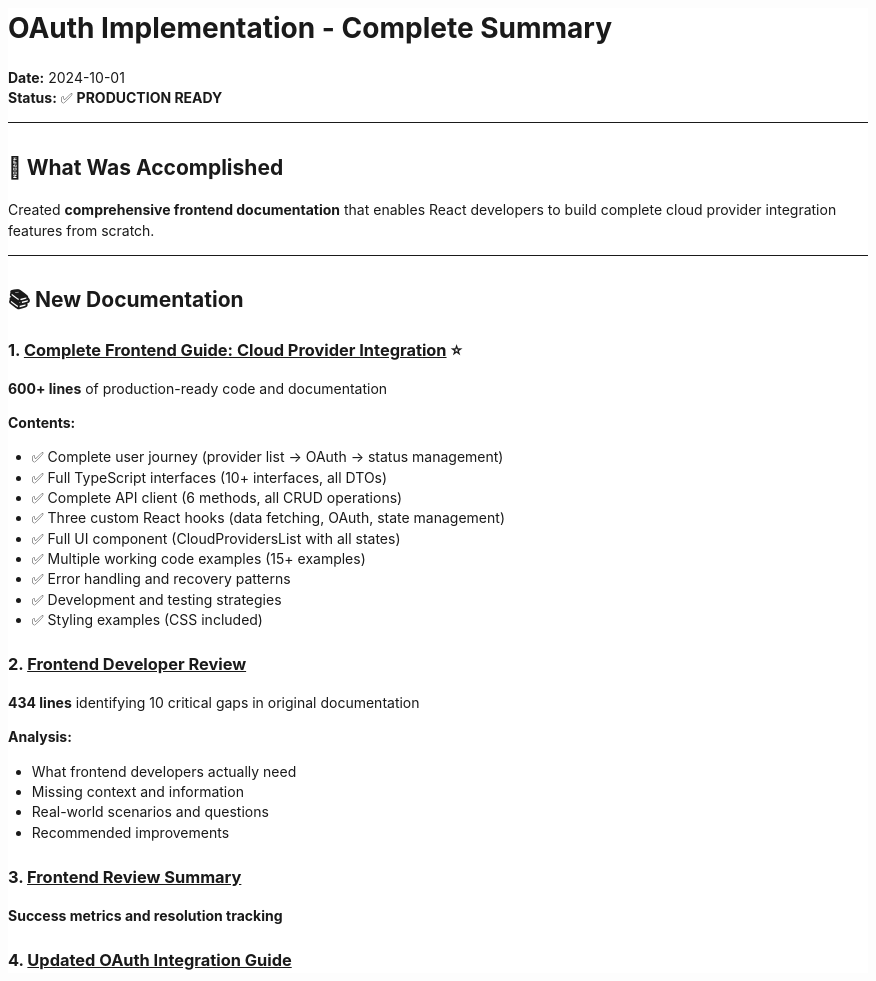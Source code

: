 # OAuth Implementation - Complete Summary

**Date:** 2024-10-01  
**Status:** ✅ **PRODUCTION READY**

---

## 🎯 What Was Accomplished

Created **comprehensive frontend documentation** that enables React developers to build complete cloud provider integration features from scratch.

---

## 📚 New Documentation

### 1. [Complete Frontend Guide: Cloud Provider Integration](./oauth-frontend-complete-guide.md) ⭐

**600+ lines** of production-ready code and documentation

**Contents:**
- ✅ Complete user journey (provider list → OAuth → status management)
- ✅ Full TypeScript interfaces (10+ interfaces, all DTOs)
- ✅ Complete API client (6 methods, all CRUD operations)
- ✅ Three custom React hooks (data fetching, OAuth, state management)
- ✅ Full UI component (CloudProvidersList with all states)
- ✅ Multiple working code examples (15+ examples)
- ✅ Error handling and recovery patterns
- ✅ Development and testing strategies
- ✅ Styling examples (CSS included)

### 2. [Frontend Developer Review](./FRONTEND-DEVELOPER-REVIEW.md)

**434 lines** identifying 10 critical gaps in original documentation

**Analysis:**
- What frontend developers actually need
- Missing context and information
- Real-world scenarios and questions
- Recommended improvements

### 3. [Frontend Review Summary](./FRONTEND-REVIEW-SUMMARY.md)

**Success metrics and resolution tracking**

### 4. [Updated OAuth Integration Guide](./oauth-integration-guide.md)
